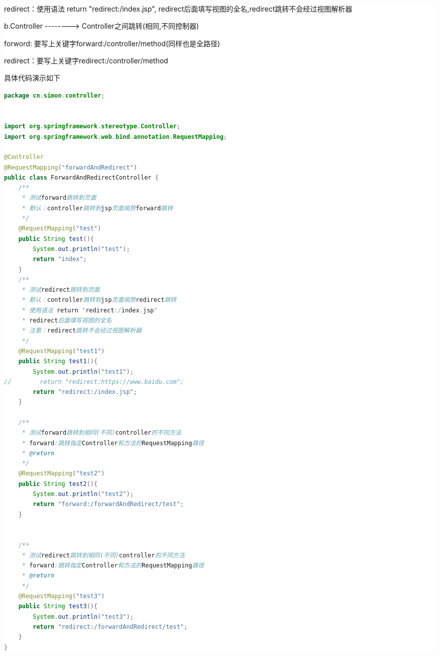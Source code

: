 redirect：使用语法 return "redirect:/index.jsp", redirect后面填写视图的全名,redirect跳转不会经过视图解析器

b.Controller    -------->	Controller之间跳转(相同,不同控制器)

forword: 要写上关键字forward:/controller/method(同样也是全路径)

redirect：要写上关键字redirect:/controller/method

具体代码演示如下

````java
package cn.simon.controller;


import org.springframework.stereotype.Controller;
import org.springframework.web.bind.annotation.RequestMapping;

@Controller
@RequestMapping("forwardAndRedirect")
public class ForwardAndRedirectController {
    /**
     * 测试forward跳转到页面
     * 默认：controller跳转到jsp页面局势forward跳转
     */
    @RequestMapping("test")
    public String test(){
        System.out.println("test");
        return "index";
    }
    /**
     * 测试redirect跳转到页面
     * 默认：controller跳转到jsp页面局势redirect跳转
     * 使用语法 return "redirect:/index.jsp"
     * redirect后面填写视图的全名
     * 注意：redirect跳转不会经过视图解析器
     */
    @RequestMapping("test1")
    public String test1(){
        System.out.println("test1");
//        return "redirect:https://www.baidu.com";
        return "redirect:/index.jsp";
    }

    /**
     * 测试forward跳转到相同(不同)controller的不同方法
     * forward:跳转指定Controller和方法的RequestMapping路径
     * @return
     */
    @RequestMapping("test2")
    public String test2(){
        System.out.println("test2");
        return "forward:/forwardAndRedirect/test";
    }


    /**
     * 测试redirect跳转到相同(不同)controller的不同方法
     * forward:跳转指定Controller和方法的RequestMapping路径
     * @return
     */
    @RequestMapping("test3")
    public String test3(){
        System.out.println("test3");
        return "redirect:/forwardAndRedirect/test";
    }
}
````